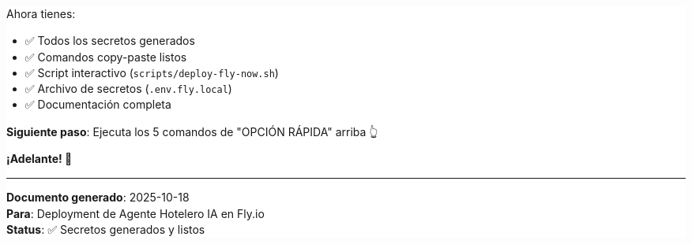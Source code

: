 Ahora tienes:
- ✅ Todos los secretos generados
- ✅ Comandos copy-paste listos
- ✅ Script interactivo (`scripts/deploy-fly-now.sh`)
- ✅ Archivo de secretos (`.env.fly.local`)
- ✅ Documentación completa

**Siguiente paso**: Ejecuta los 5 comandos de "OPCIÓN RÁPIDA" arriba 👆

**¡Adelante! 🚀**

---

**Documento generado**: 2025-10-18  
**Para**: Deployment de Agente Hotelero IA en Fly.io  
**Status**: ✅ Secretos generados y listos
